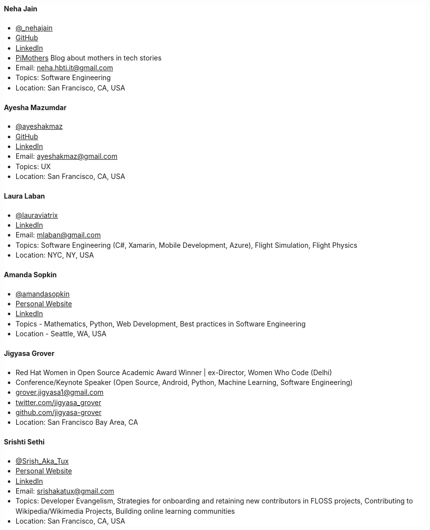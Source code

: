 #### Neha Jain

- [@_nehajain](https://twitter.com/_nehajain)
- [GitHub](https://github.com/n3jain)
- [LinkedIn](https://www.linkedin.com/in/nehajainhbti/)
- [PiMothers](http://www.pimothers.com/) Blog about mothers in tech stories
- Email: neha.hbti.it@gmail.com
- Topics: Software Engineering
- Location: San Francisco, CA, USA

#### Ayesha Mazumdar

- [@ayeshakmaz](https://twitter.com/ayeshakmaz)
- [GitHub](https://github.com/ayeshakmaz)
- [LinkedIn](https://www.linkedin.com/in/ayeshamaz/)
- Email: ayeshakmaz@gmail.com
- Topics: UX
- Location: San Francisco, CA, USA

#### Laura Laban

- [@lauraviatrix](https://twitter.com/lauraviatrix)
- [LinkedIn](https://www.linkedin.com/in/laura-laban-b4035b/)
- Email: mlaban@gmail.com
- Topics: Software Engineering (C#, Xamarin, Mobile Development, Azure), Flight Simulation, Flight Physics
- Location: NYC, NY, USA


#### Amanda Sopkin

- [@amandasopkin](https://twitter.com/amandasopkin)
- [Personal Website](http://amandasopkin.com/)
- [LinkedIn](https://www.linkedin.com/in/amandasopkin/)
- Topics - Mathematics, Python, Web Development, Best practices in Software Engineering
- Location - Seattle, WA, USA

#### Jigyasa Grover
- Red Hat Women in Open Source Academic Award Winner | ex-Director, Women Who Code (Delhi)
- Conference/Keynote Speaker (Open Source, Android, Python, Machine Learning, Software Engineering)
- [grover.jigyasa1@gmail.com](grover.jigyasa1@gmail.com)
- [twitter.com/jigyasa_grover](https://twitter.com/jigyasa_grover)
- [github.com/jigyasa-grover](https://github.com/jigyasa-grover)
- Location: San Francisco Bay Area, CA

#### Srishti Sethi

- [@Srish_Aka_Tux](https://twitter.com/Srish_Aka_Tux)
- [Personal Website](http://srishtisethi.com)
- [LinkedIn](https://www.linkedin.com/in/srishakatux/)
- Email: srishakatux@gmail.com
- Topics: Developer Evangelism, Strategies for onboarding and retaining new contributors in FLOSS projects, Contributing to Wikipedia/Wikimedia Projects, Building online learning communities
- Location: San Francisco, CA, USA
